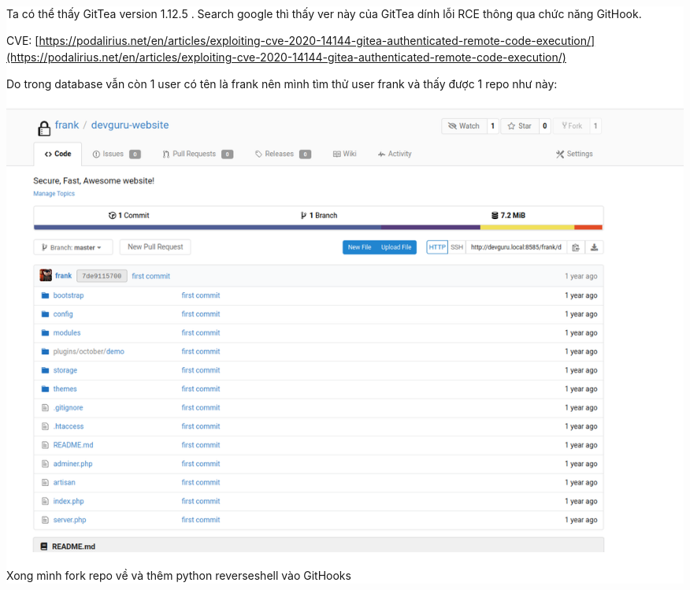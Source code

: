 Ta có thể thấy GitTea version 1.12.5 . Search google thì thấy ver này của GitTea dính lỗi RCE thông qua chức năng GitHook.

CVE: [https://podalirius.net/en/articles/exploiting-cve-2020-14144-gitea-authenticated-remote-code-execution/](https://podalirius.net/en/articles/exploiting-cve-2020-14144-gitea-authenticated-remote-code-execution/)

Do trong database vẫn còn 1 user có tên là frank nên mình tìm thử user frank và thấy được 1 repo như này:

![Untitled](Untitled%2045.png)

Xong mình fork repo về và thêm python reverseshell vào GitHooks

